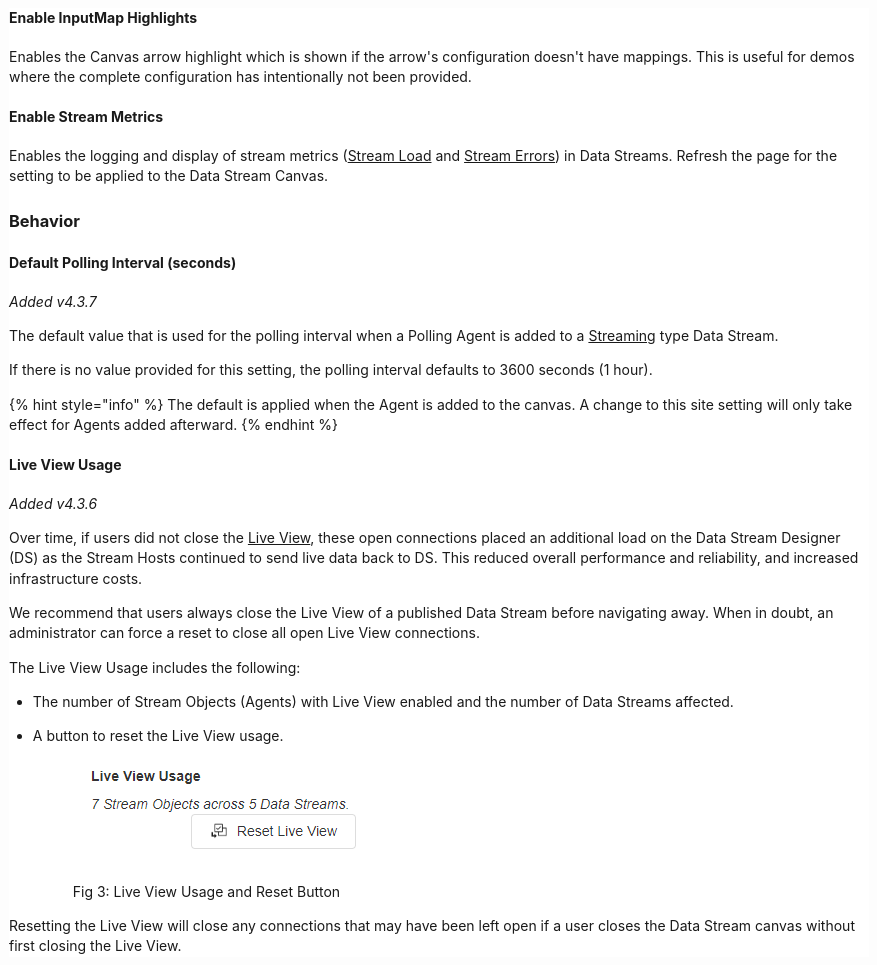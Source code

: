 #### Enable InputMap Highlights

Enables the Canvas arrow highlight which is shown if the arrow's configuration doesn't have mappings. This is useful for demos where the complete configuration has intentionally not been provided.

#### Enable Stream Metrics

Enables the logging and display of stream metrics ([Stream Load](data-streams/use-stream-metrics.md#stream-load) and [Stream Errors](data-streams/use-stream-metrics.md#stream-errors)) in Data Streams. Refresh the page for the setting to be applied to the Data Stream Canvas.

### Behavior

#### Default Polling Interval (seconds)

_Added v4.3.7_

The default value that is used for the polling interval when a Polling Agent is added to a [Streaming](../concepts/data-stream/#data-stream-type) type Data Stream.

If there is no value provided for this setting, the polling interval defaults to 3600 seconds (1 hour).

{% hint style="info" %}
The default is applied when the Agent is added to the canvas. A change to this site setting will only take effect for Agents added afterward.
{% endhint %}

#### Live View Usage

_Added v4.3.6_

Over time, if users did not close the [Live View](../concepts/data-stream/running-data-streams.md#viewing-live-data), these open connections placed an additional load on the Data Stream Designer (DS) as the Stream Hosts continued to send live data back to DS. This reduced overall performance and reliability, and increased infrastructure costs.

We recommend that users always close the Live View of a published Data Stream before navigating away. When in doubt, an administrator can force a reset to close all open Live View connections.

The Live View Usage includes the following:

* The number of Stream Objects (Agents) with Live View enabled and the number of Data Streams affected.
*   A button to reset the Live View usage.

    <figure><img src="../.gitbook/assets/Manage Site Settings - DS Live View Usage.PNG" alt=""><figcaption><p>Fig 3: Live View Usage and Reset Button</p></figcaption></figure>

Resetting the Live View will close any connections that may have been left open if a user closes the Data Stream canvas without first closing the Live View.
